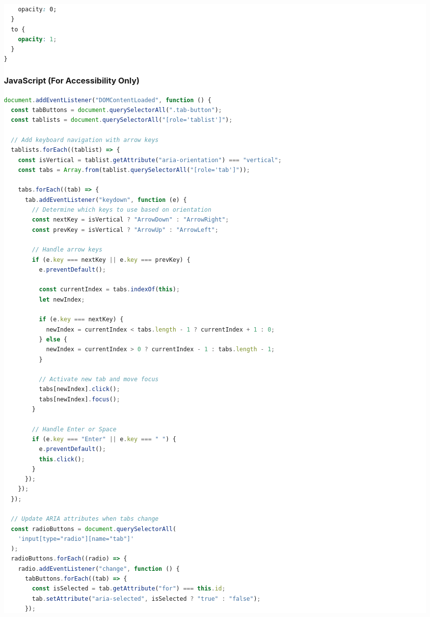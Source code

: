 ```css
    opacity: 0;
  }
  to {
    opacity: 1;
  }
}
```

### JavaScript (For Accessibility Only)

```javascript
document.addEventListener("DOMContentLoaded", function () {
  const tabButtons = document.querySelectorAll(".tab-button");
  const tablists = document.querySelectorAll("[role='tablist']");

  // Add keyboard navigation with arrow keys
  tablists.forEach((tablist) => {
    const isVertical = tablist.getAttribute("aria-orientation") === "vertical";
    const tabs = Array.from(tablist.querySelectorAll("[role='tab']"));

    tabs.forEach((tab) => {
      tab.addEventListener("keydown", function (e) {
        // Determine which keys to use based on orientation
        const nextKey = isVertical ? "ArrowDown" : "ArrowRight";
        const prevKey = isVertical ? "ArrowUp" : "ArrowLeft";

        // Handle arrow keys
        if (e.key === nextKey || e.key === prevKey) {
          e.preventDefault();

          const currentIndex = tabs.indexOf(this);
          let newIndex;

          if (e.key === nextKey) {
            newIndex = currentIndex < tabs.length - 1 ? currentIndex + 1 : 0;
          } else {
            newIndex = currentIndex > 0 ? currentIndex - 1 : tabs.length - 1;
          }

          // Activate new tab and move focus
          tabs[newIndex].click();
          tabs[newIndex].focus();
        }

        // Handle Enter or Space
        if (e.key === "Enter" || e.key === " ") {
          e.preventDefault();
          this.click();
        }
      });
    });
  });

  // Update ARIA attributes when tabs change
  const radioButtons = document.querySelectorAll(
    'input[type="radio"][name="tab"]'
  );
  radioButtons.forEach((radio) => {
    radio.addEventListener("change", function () {
      tabButtons.forEach((tab) => {
        const isSelected = tab.getAttribute("for") === this.id;
        tab.setAttribute("aria-selected", isSelected ? "true" : "false");
      });
```